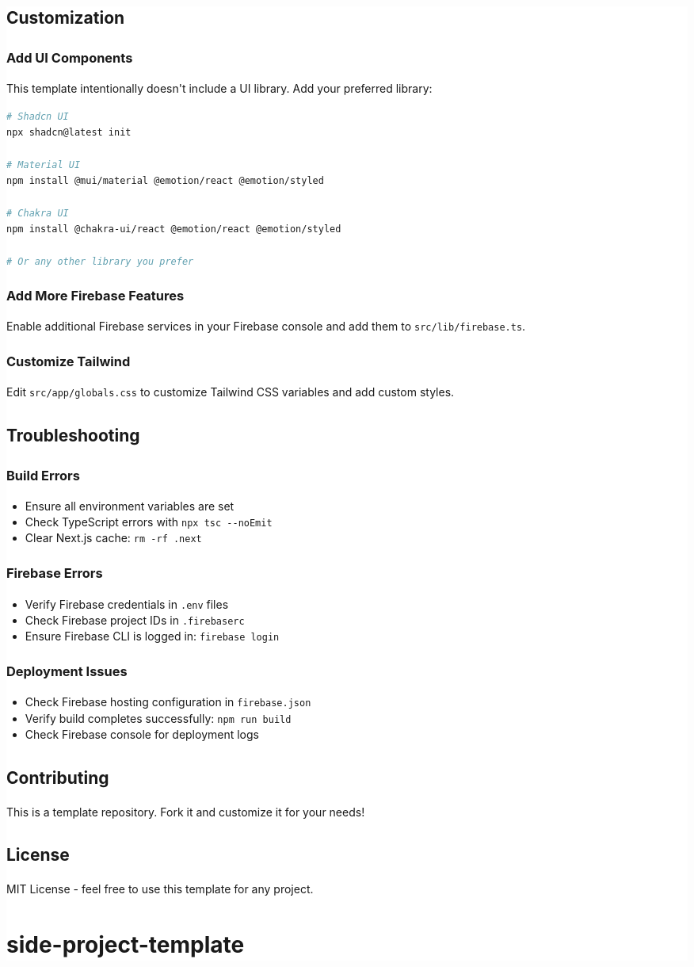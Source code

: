 ## Customization

### Add UI Components

This template intentionally doesn't include a UI library. Add your preferred library:

```bash
# Shadcn UI
npx shadcn@latest init

# Material UI
npm install @mui/material @emotion/react @emotion/styled

# Chakra UI
npm install @chakra-ui/react @emotion/react @emotion/styled

# Or any other library you prefer
```

### Add More Firebase Features

Enable additional Firebase services in your Firebase console and add them to `src/lib/firebase.ts`.

### Customize Tailwind

Edit `src/app/globals.css` to customize Tailwind CSS variables and add custom styles.

## Troubleshooting

### Build Errors
- Ensure all environment variables are set
- Check TypeScript errors with `npx tsc --noEmit`
- Clear Next.js cache: `rm -rf .next`

### Firebase Errors
- Verify Firebase credentials in `.env` files
- Check Firebase project IDs in `.firebaserc`
- Ensure Firebase CLI is logged in: `firebase login`

### Deployment Issues
- Check Firebase hosting configuration in `firebase.json`
- Verify build completes successfully: `npm run build`
- Check Firebase console for deployment logs

## Contributing

This is a template repository. Fork it and customize it for your needs!

## License

MIT License - feel free to use this template for any project.
# side-project-template
